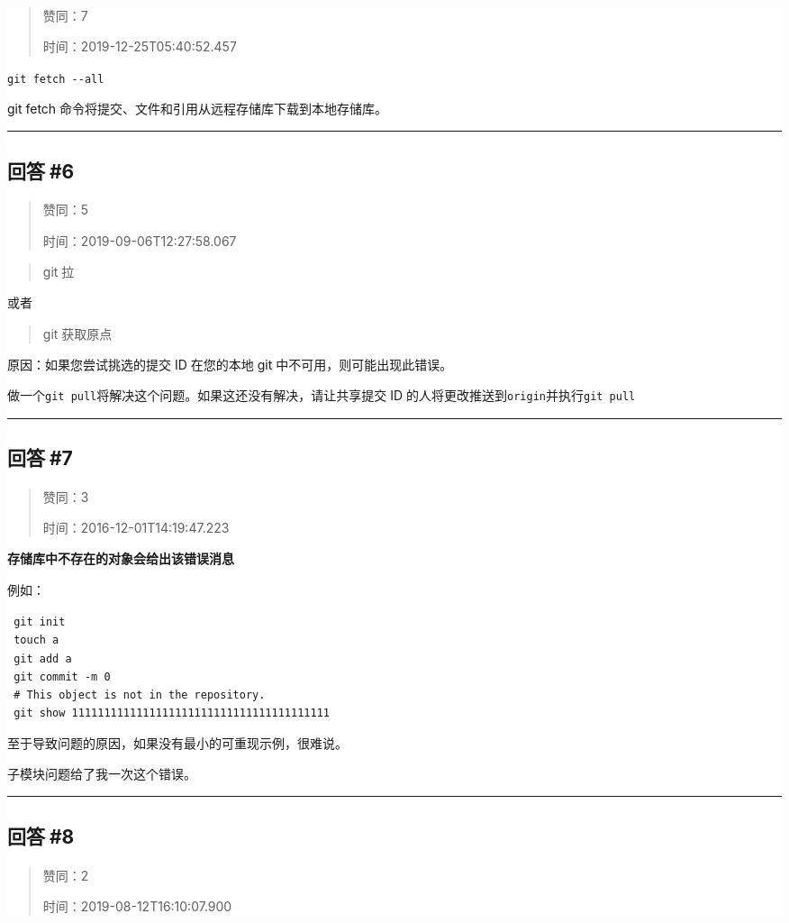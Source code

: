 > 赞同：7
> 
> 时间：2019-12-25T05:40:52.457

`git fetch --all`

git fetch 命令将提交、文件和引用从远程存储库下载到本地存储库。

* * *

## 回答 #6

> 赞同：5
> 
> 时间：2019-09-06T12:27:58.067

> git 拉

或者

> git 获取原点

原因：如果您尝试挑选的提​​交 ID 在您的本地 git 中不可用，则可能出现此错误。

做一个`git pull`将解决这个问题。如果这还没有解决，请让共享提交 ID 的人将更改推送到`origin`并执行`git pull`

* * *

## 回答 #7

> 赞同：3
> 
> 时间：2016-12-01T14:19:47.223

**存储库中不存在的对象会给出该错误消息**

例如：

```
 git init
 touch a
 git add a
 git commit -m 0
 # This object is not in the repository.
 git show 1111111111111111111111111111111111111111 
```

至于导致问题的原因，如果没有最小的可重现示例，很难说。

子模块问题给了我一次这个错误。

* * *

## 回答 #8

> 赞同：2
> 
> 时间：2019-08-12T16:10:07.900
